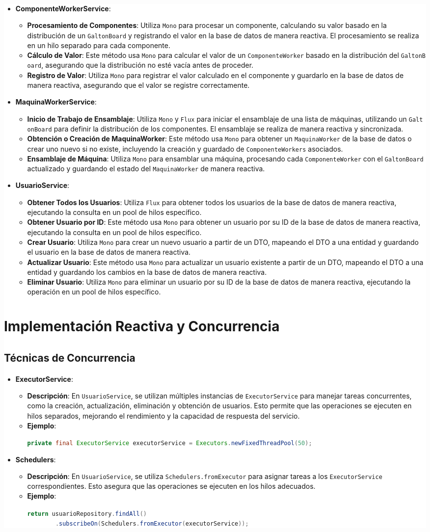 - **ComponenteWorkerService**:
  - **Procesamiento de Componentes**: Utiliza `Mono` para procesar un componente, calculando su valor basado en la distribución de un `GaltonBoard` y registrando el valor en la base de datos de manera reactiva. El procesamiento se realiza en un hilo separado para cada componente.
  - **Cálculo de Valor**: Este método usa `Mono` para calcular el valor de un `ComponenteWorker` basado en la distribución del `GaltonBoard`, asegurando que la distribución no esté vacía antes de proceder.
  - **Registro de Valor**: Utiliza `Mono` para registrar el valor calculado en el componente y guardarlo en la base de datos de manera reactiva, asegurando que el valor se registre correctamente.

- **MaquinaWorkerService**:
  - **Inicio de Trabajo de Ensamblaje**: Utiliza `Mono` y `Flux` para iniciar el ensamblaje de una lista de máquinas, utilizando un `GaltonBoard` para definir la distribución de los componentes. El ensamblaje se realiza de manera reactiva y sincronizada.
  - **Obtención o Creación de MaquinaWorker**: Este método usa `Mono` para obtener un `MaquinaWorker` de la base de datos o crear uno nuevo si no existe, incluyendo la creación y guardado de `ComponenteWorkers` asociados.
  - **Ensamblaje de Máquina**: Utiliza `Mono` para ensamblar una máquina, procesando cada `ComponenteWorker` con el `GaltonBoard` actualizado y guardando el estado del `MaquinaWorker` de manera reactiva.

- **UsuarioService**:
  - **Obtener Todos los Usuarios**: Utiliza `Flux` para obtener todos los usuarios de la base de datos de manera reactiva, ejecutando la consulta en un pool de hilos específico.
  - **Obtener Usuario por ID**: Este método usa `Mono` para obtener un usuario por su ID de la base de datos de manera reactiva, ejecutando la consulta en un pool de hilos específico.
  - **Crear Usuario**: Utiliza `Mono` para crear un nuevo usuario a partir de un DTO, mapeando el DTO a una entidad y guardando el usuario en la base de datos de manera reactiva.
  - **Actualizar Usuario**: Este método usa `Mono` para actualizar un usuario existente a partir de un DTO, mapeando el DTO a una entidad y guardando los cambios en la base de datos de manera reactiva.
  - **Eliminar Usuario**: Utiliza `Mono` para eliminar un usuario por su ID de la base de datos de manera reactiva, ejecutando la operación en un pool de hilos específico.

# Implementación Reactiva y Concurrencia

## Técnicas de Concurrencia

- **ExecutorService**:  
  - **Descripción**: En `UsuarioService`, se utilizan múltiples instancias de `ExecutorService` para manejar tareas concurrentes, como la creación, actualización, eliminación y obtención de usuarios. Esto permite que las operaciones se ejecuten en hilos separados, mejorando el rendimiento y la capacidad de respuesta del servicio.  
  - **Ejemplo**:  
    ```java
    private final ExecutorService executorService = Executors.newFixedThreadPool(50);
    ```

- **Schedulers**:  
  - **Descripción**: En `UsuarioService`, se utiliza `Schedulers.fromExecutor` para asignar tareas a los `ExecutorService` correspondientes. Esto asegura que las operaciones se ejecuten en los hilos adecuados.  
  - **Ejemplo**:  
    ```java
    return usuarioRepository.findAll()
            .subscribeOn(Schedulers.fromExecutor(executorService));
    ```
